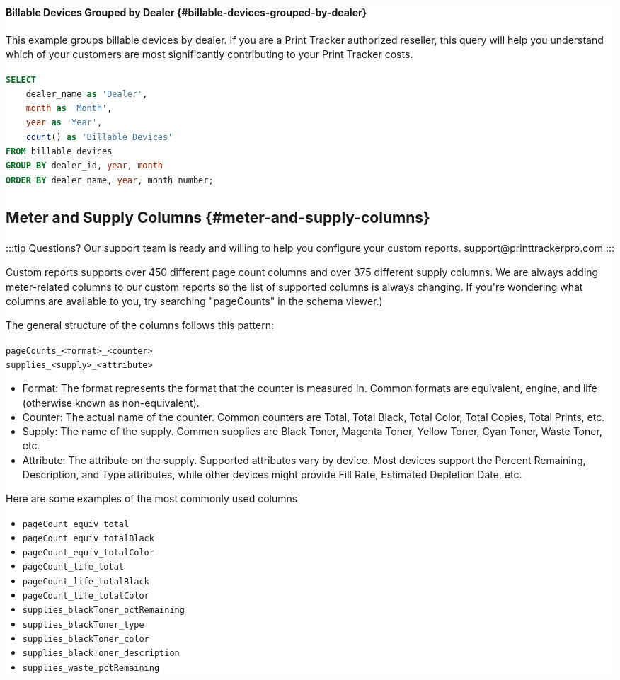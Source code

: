 #### Billable Devices Grouped by Dealer {#billable-devices-grouped-by-dealer}
This example groups billable devices by dealer. If you are a Print Tracker authorized reseller, this query will help you understand which of your customers are most significantly contributing to your Print Tracker costs.

```sql
SELECT
    dealer_name as 'Dealer',
    month as 'Month',
    year as 'Year',
    count() as 'Billable Devices'
FROM billable_devices
GROUP BY dealer_id, year, month
ORDER BY dealer_name, year, month_number;
```

## Meter and Supply Columns {#meter-and-supply-columns}
:::tip
Questions? Our support team is ready and willing to help you configure your custom reports. [support@printtrackerpro.com](mailto:support@printtrackerpro.com)
:::

Custom reports supports over 450 different page count columns and over 375 different supply columns. We are always adding meter-related columns to our custom reports so the list of supported columns is always changing. If you're wondering what columns are available to you, try searching "pageCounts" in the [schema viewer](#schema-viewer).)

The general structure of the columns follows this pattern:
```
pageCounts_<format>_<counter>
supplies_<supply>_<attribute>
```

* Format: The format represents the format that the counter is measured in. Common formats are equivalent, engine, and life (otherwise known as non-equivalent).
* Counter: The actual name of the counter. Common counters are Total, Total Black, Total Color, Total Copies, Total Prints, etc.
* Supply: The name of the supply. Common supplies are Black Toner, Magenta Toner, Yellow Toner, Cyan Toner, Waste Toner, etc.
* Attribute: The attribute on the supply. Supported attributes vary by device. Most devices support the Percent Remaining, Description, and Type attributes, while other devices might provide Fill Rate, Estimated Depletion Date, etc.

Here are some examples of the most commonly used columns
* `pageCount_equiv_total`
* `pageCount_equiv_totalBlack`
* `pageCount_equiv_totalColor`
* `pageCount_life_total`
* `pageCount_life_totalBlack`
* `pageCount_life_totalColor`
* `supplies_blackToner_pctRemaining`
* `supplies_blackToner_type`
* `supplies_blackToner_color`
* `supplies_blackToner_description`
* `supplies_waste_pctRemaining`